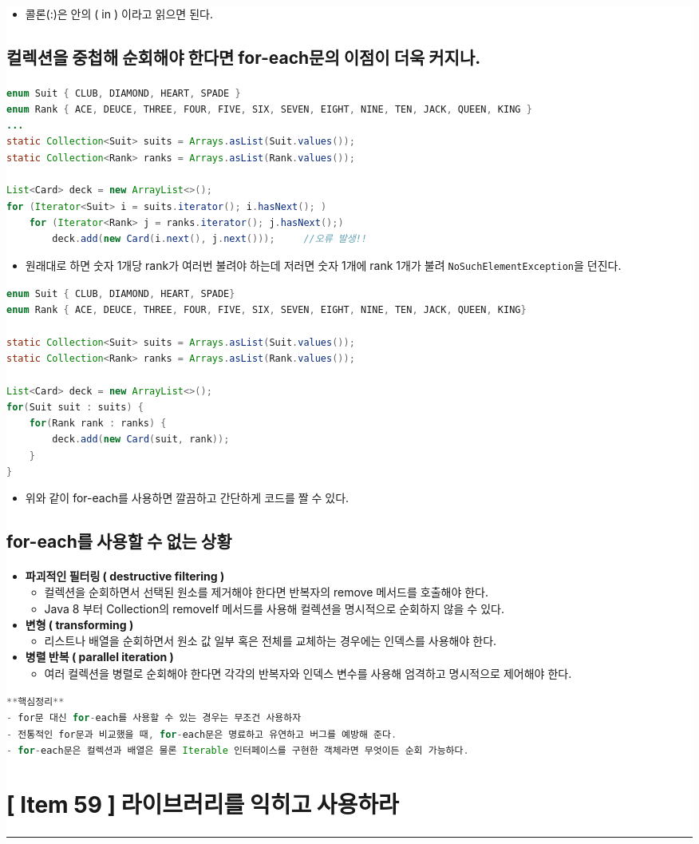 - 콜론(:)은 안의 ( in ) 이라고 읽으면 된다.

## 컬렉션을 중첩해 순회해야 한다면 for-each문의 이점이 더욱 커지나.

```java
enum Suit { CLUB, DIAMOND, HEART, SPADE }
enum Rank { ACE, DEUCE, THREE, FOUR, FIVE, SIX, SEVEN, EIGHT, NINE, TEN, JACK, QUEEN, KING }
...
static Collection<Suit> suits = Arrays.asList(Suit.values());
static Collection<Rank> ranks = Arrays.asList(Rank.values());

List<Card> deck = new ArrayList<>();
for (Iterator<Suit> i = suits.iterator(); i.hasNext(); )
    for (Iterator<Rank> j = ranks.iterator(); j.hasNext();)
        deck.add(new Card(i.next(), j.next()));     //오류 발생!!
```

- 원래대로 하면 숫자 1개당 rank가 여러번 불려야 하는데 저러면 숫자 1개에 rank 1개가 불려 `NoSuchElementException`을 던진다.

```java
enum Suit { CLUB, DIAMOND, HEART, SPADE}
enum Rank { ACE, DEUCE, THREE, FOUR, FIVE, SIX, SEVEN, EIGHT, NINE, TEN, JACK, QUEEN, KING}

static Collection<Suit> suits = Arrays.asList(Suit.values());
static Collection<Rank> ranks = Arrays.asList(Rank.values());

List<Card> deck = new ArrayList<>();
for(Suit suit : suits) {
    for(Rank rank : ranks) {
        deck.add(new Card(suit, rank));   
    }
}
```

- 위와 같이 for-each를 사용하면 깔끔하고 간단하게 코드를 짤 수 있다.

## for-each를 사용할 수 없는 상황

- **파괴적인 필터링 ( destructive filtering )**
    - 컬렉션을 순회하면서 선택된 원소를 제거해야 한다면 반복자의 remove 메서드를 호출해야 한다.
    - Java 8 부터 Collection의 removeIf 메서드를 사용해 컬렉션을 명시적으로 순회하지 않을 수 있다.
- **변형 ( transforming )**
    - 리스트나 배열을 순회하면서 원소 값 일부 혹은 전체를 교체하는 경우에는 인덱스를 사용해야 한다.
- **병렬 반복 ( parallel iteration )**
    - 여러 컬렉션을 병렬로 순회해야 한다면 각각의 반복자와 인덱스 변수를 사용해 엄격하고 명시적으로 제어해야 한다.

```java
**핵심정리**
- for문 대신 for-each를 사용할 수 있는 경우는 무조건 사용하자
- 전통적인 for문과 비교했을 때, for-each문은 명료하고 유연하고 버그를 예방해 준다.
- for-each문은 컬렉션과 배열은 물론 Iterable 인터페이스를 구현한 객체라면 무엇이든 순회 가능하다.
```

# [ Item 59 ] 라이브러리를 익히고 사용하라

---